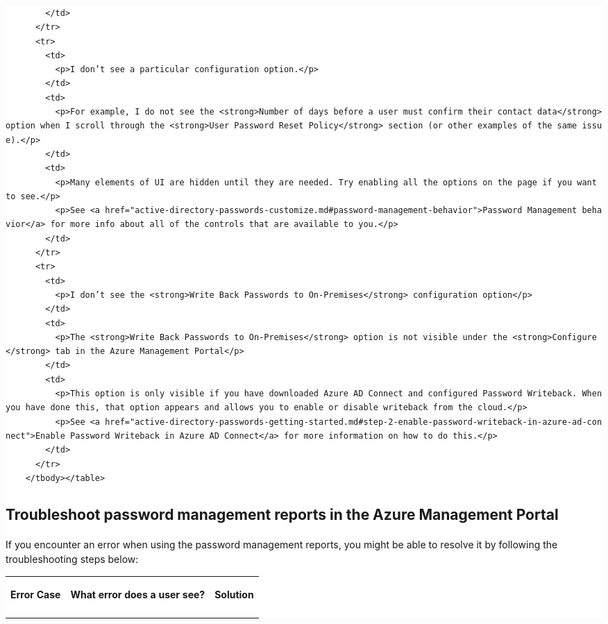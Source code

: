             </td>
          </tr>
          <tr>
            <td>
              <p>I don’t see a particular configuration option.</p>
            </td>
            <td>
              <p>For example, I do not see the <strong>Number of days before a user must confirm their contact data</strong> option when I scroll through the <strong>User Password Reset Policy</strong> section (or other examples of the same issue).</p>
            </td>
            <td>
              <p>Many elements of UI are hidden until they are needed. Try enabling all the options on the page if you want to see.</p>
              <p>See <a href="active-directory-passwords-customize.md#password-management-behavior">Password Management behavior</a> for more info about all of the controls that are available to you.</p>
            </td>
          </tr>
          <tr>
            <td>
              <p>I don’t see the <strong>Write Back Passwords to On-Premises</strong> configuration option</p>
            </td>
            <td>
              <p>The <strong>Write Back Passwords to On-Premises</strong> option is not visible under the <strong>Configure</strong> tab in the Azure Management Portal</p>
            </td>
            <td>
              <p>This option is only visible if you have downloaded Azure AD Connect and configured Password Writeback. When you have done this, that option appears and allows you to enable or disable writeback from the cloud.</p>
              <p>See <a href="active-directory-passwords-getting-started.md#step-2-enable-password-writeback-in-azure-ad-connect">Enable Password Writeback in Azure AD Connect</a> for more information on how to do this.</p>
            </td>
          </tr>
        </tbody></table>

## <a name="troubleshoot-password-management-reports-in-the-azure-management-portal"></a>Troubleshoot password management reports in the Azure Management Portal
If you encounter an error when using the password management reports, you might be able to resolve it by following the troubleshooting steps below:

<table>
          <tbody><tr>
            <td>
              <p>
                <strong>Error Case</strong>
              </p>
            </td>
            <td>
              <p>
                <strong>What error does a user see?</strong>
              </p>
            </td>
            <td>
              <p>
                <strong>Solution</strong>
              </p>
            </td>
          </tr>
          <tr>
            <td>